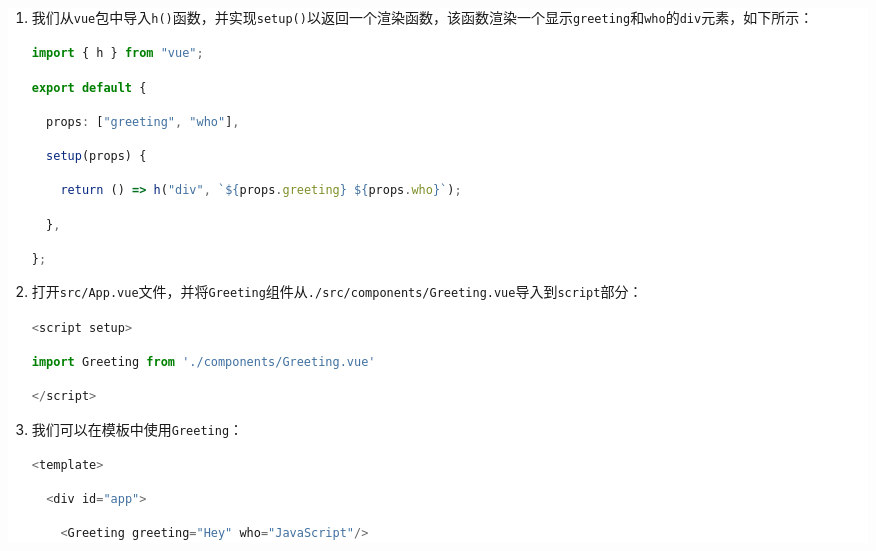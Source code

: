 1.  我们从`vue`包中导入`h()`函数，并实现`setup()`以返回一个渲染函数，该函数渲染一个显示`greeting`和`who`的`div`元素，如下所示：

    ```js
    import { h } from "vue";
    ```

    ```js
    export default {
    ```

    ```js
      props: ["greeting", "who"],
    ```

    ```js
      setup(props) {
    ```

    ```js
        return () => h("div", `${props.greeting} ${props.who}`);
    ```

    ```js
      },
    ```

    ```js
    };
    ```

1.  打开`src/App.vue`文件，并将`Greeting`组件从`./src/components/Greeting.vue`导入到`script`部分：

    ```js
    <script setup>
    ```

    ```js
    import Greeting from './components/Greeting.vue'
    ```

    ```js
    </script>
    ```

1.  我们可以在模板中使用`Greeting`：

    ```js
    <template>
    ```

    ```js
      <div id="app">
    ```

    ```js
        <Greeting greeting="Hey" who="JavaScript"/>
    ```
